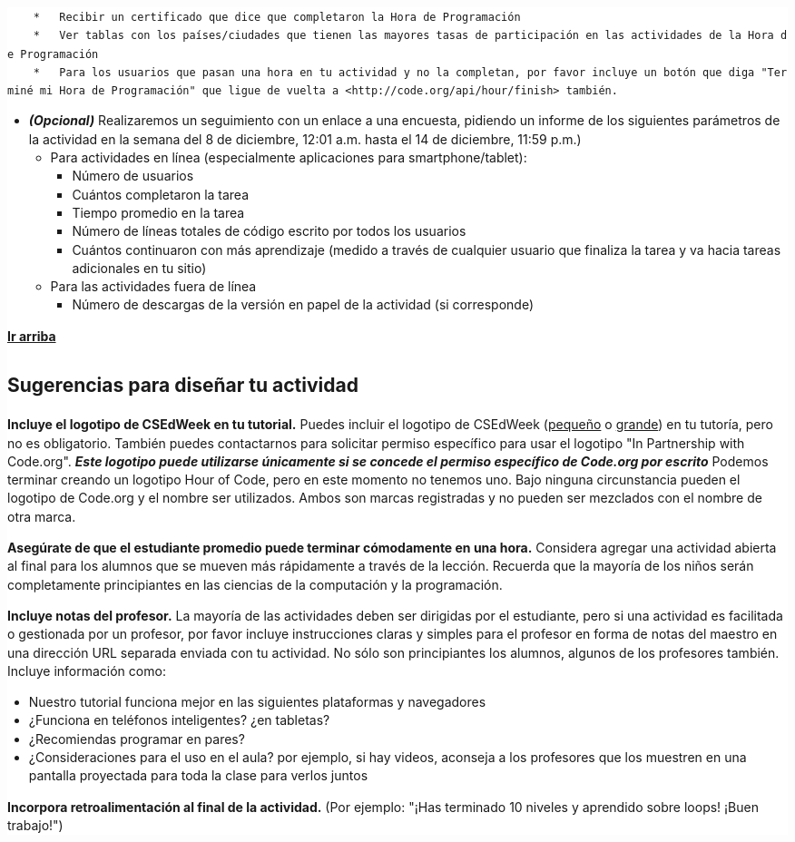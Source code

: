         *   Recibir un certificado que dice que completaron la Hora de Programación
        *   Ver tablas con los países/ciudades que tienen las mayores tasas de participación en las actividades de la Hora de Programación
        *   Para los usuarios que pasan una hora en tu actividad y no la completan, por favor incluye un botón que diga "Terminé mi Hora de Programación" que ligue de vuelta a <http://code.org/api/hour/finish> también. 
*   ***(Opcional)*** Realizaremos un seguimiento con un enlace a una encuesta, pidiendo un informe de los siguientes parámetros de la actividad en la semana del 8 de diciembre, 12:01 a.m. hasta el 14 de diciembre, 11:59 p.m.) 
    *   Para actividades en línea (especialmente aplicaciones para smartphone/tablet): 
        *   Número de usuarios
        *   Cuántos completaron la tarea
        *   Tiempo promedio en la tarea
        *   Número de líneas totales de código escrito por todos los usuarios
        *   Cuántos continuaron con más aprendizaje (medido a través de cualquier usuario que finaliza la tarea y va hacia tareas adicionales en tu sitio)
    *   Para las actividades fuera de línea 
        *   Número de descargas de la versión en papel de la actividad (si corresponde)

 [12]: http://en.wikipedia.org/wiki/Children's_Online_Privacy_Protection_Act
 [13]: http://csta.acm.org/Curriculum/sub/K12Standards.html
 [14]: http://code.org/api/hour/finish

[**Ir arriba**][10]

<a id="design"></a>

## Sugerencias para diseñar tu actividad

**Incluye el logotipo de CSEdWeek en tu tutorial.** Puedes incluir el logotipo de CSEdWeek ([pequeño][15] o [grande][16]) en tu tutoría, pero no es obligatorio. También puedes contactarnos para solicitar permiso específico para usar el logotipo "In Partnership with Code.org". ***Este logotipo puede utilizarse únicamente si se concede el permiso específico de Code.org por escrito*** Podemos terminar creando un logotipo Hour of Code, pero en este momento no tenemos uno. Bajo ninguna circunstancia pueden el logotipo de Code.org y el nombre ser utilizados. Ambos son marcas registradas y no pueden ser mezclados con el nombre de otra marca.

 [15]: https://www.dropbox.com/s/ojlltuegr7ruvx1/csedweek-logo-final-small.jpg
 [16]: https://www.dropbox.com/s/yolheibpxapzpp1/csedweek-logo-final-big.png

**Asegúrate de que el estudiante promedio puede terminar cómodamente en una hora.** Considera agregar una actividad abierta al final para los alumnos que se mueven más rápidamente a través de la lección. Recuerda que la mayoría de los niños serán completamente principiantes en las ciencias de la computación y la programación.

**Incluye notas del profesor.** La mayoría de las actividades deben ser dirigidas por el estudiante, pero si una actividad es facilitada o gestionada por un profesor, por favor incluye instrucciones claras y simples para el profesor en forma de notas del maestro en una dirección URL separada enviada con tu actividad. No sólo son principiantes los alumnos, algunos de los profesores también. Incluye información como:

*   Nuestro tutorial funciona mejor en las siguientes plataformas y navegadores
*   ¿Funciona en teléfonos inteligentes? ¿en tabletas?
*   ¿Recomiendas programar en pares? 
*   ¿Consideraciones para el uso en el aula? por ejemplo, si hay videos, aconseja a los profesores que los muestren en una pantalla proyectada para toda la clase para verlos juntos

**Incorpora retroalimentación al final de la actividad.** (Por ejemplo: "¡Has terminado 10 niveles y aprendido sobre loops! ¡Buen trabajo!")


 [1]: http://code.org/learn
 [2]: #inclusion
 [3]: #guidelines
 [4]: #submit
 [5]: #design
 [6]: #tm
 [7]: #pixel
 [8]: #promote
 [9]: #disabilities
 [10]: #top
 [11]: https://docs.google.com/a/code.org/forms/d/16FZ2a24YsZzhoCiThzUf1DI7nkuYG5sJURMEPd3wDvU/viewform
 [17]: http://www.ncwit.org/resources/pair-programming-box-power-collaborative-learning